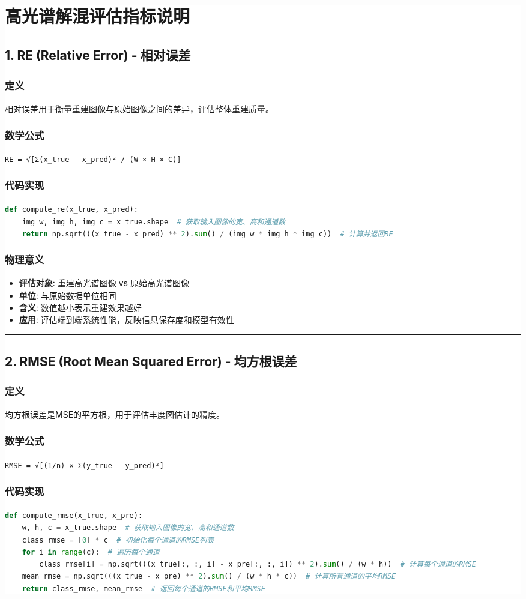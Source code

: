 # 高光谱解混评估指标说明


## 1. RE (Relative Error) - 相对误差

### 定义
相对误差用于衡量重建图像与原始图像之间的差异，评估整体重建质量。

### 数学公式
```
RE = √[Σ(x_true - x_pred)² / (W × H × C)]
```

### 代码实现
```python
def compute_re(x_true, x_pred):
    img_w, img_h, img_c = x_true.shape  # 获取输入图像的宽、高和通道数
    return np.sqrt(((x_true - x_pred) ** 2).sum() / (img_w * img_h * img_c))  # 计算并返回RE
```

### 物理意义
- **评估对象**: 重建高光谱图像 vs 原始高光谱图像
- **单位**: 与原始数据单位相同
- **含义**: 数值越小表示重建效果越好
- **应用**: 评估端到端系统性能，反映信息保存度和模型有效性

---

## 2. RMSE (Root Mean Squared Error) - 均方根误差

### 定义
均方根误差是MSE的平方根，用于评估丰度图估计的精度。

### 数学公式
```
RMSE = √[(1/n) × Σ(y_true - y_pred)²]
```

### 代码实现
```python
def compute_rmse(x_true, x_pre):
    w, h, c = x_true.shape  # 获取输入图像的宽、高和通道数
    class_rmse = [0] * c  # 初始化每个通道的RMSE列表
    for i in range(c):  # 遍历每个通道
        class_rmse[i] = np.sqrt(((x_true[:, :, i] - x_pre[:, :, i]) ** 2).sum() / (w * h))  # 计算每个通道的RMSE
    mean_rmse = np.sqrt(((x_true - x_pre) ** 2).sum() / (w * h * c))  # 计算所有通道的平均RMSE
    return class_rmse, mean_rmse  # 返回每个通道的RMSE和平均RMSE
```
